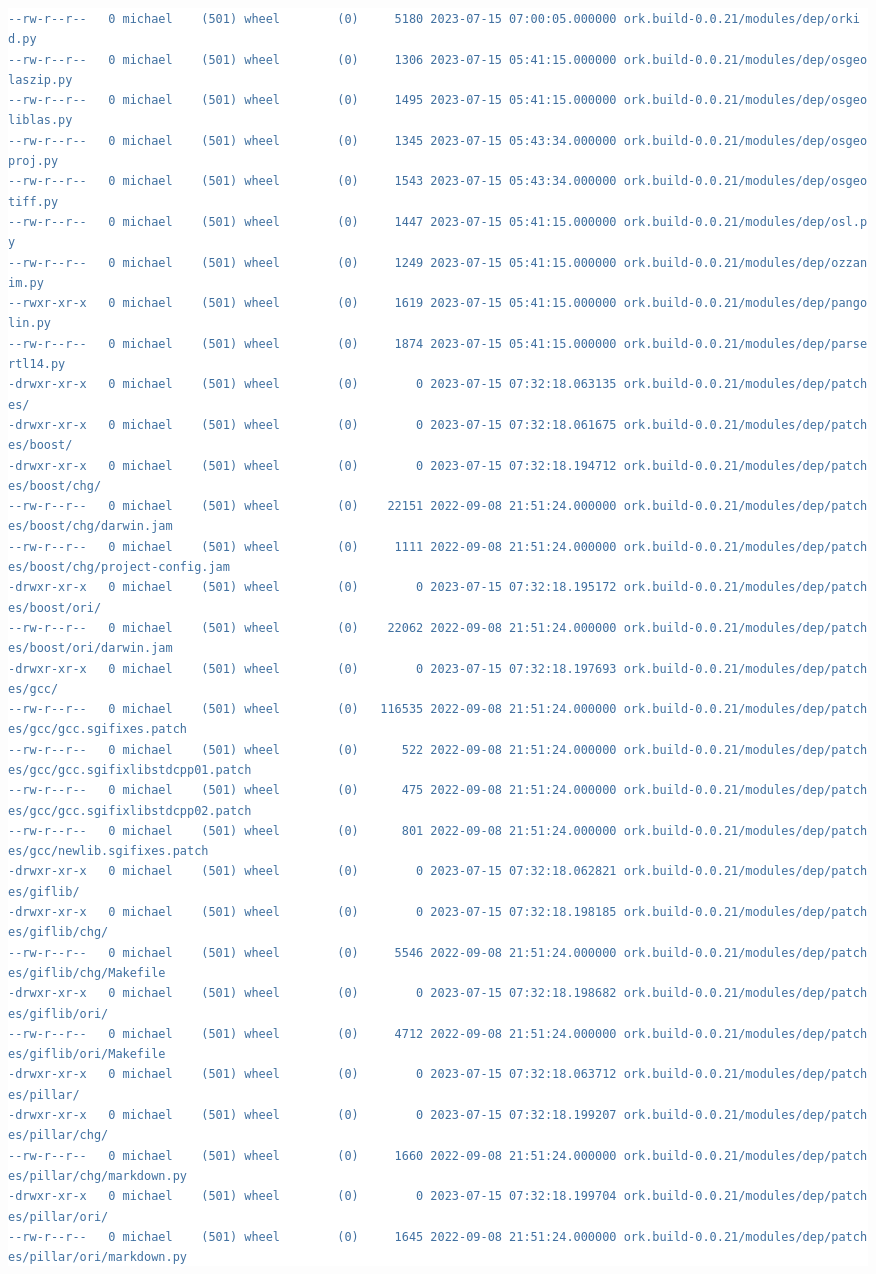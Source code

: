 ```diff
--rw-r--r--   0 michael    (501) wheel        (0)     5180 2023-07-15 07:00:05.000000 ork.build-0.0.21/modules/dep/orkid.py
--rw-r--r--   0 michael    (501) wheel        (0)     1306 2023-07-15 05:41:15.000000 ork.build-0.0.21/modules/dep/osgeolaszip.py
--rw-r--r--   0 michael    (501) wheel        (0)     1495 2023-07-15 05:41:15.000000 ork.build-0.0.21/modules/dep/osgeoliblas.py
--rw-r--r--   0 michael    (501) wheel        (0)     1345 2023-07-15 05:43:34.000000 ork.build-0.0.21/modules/dep/osgeoproj.py
--rw-r--r--   0 michael    (501) wheel        (0)     1543 2023-07-15 05:43:34.000000 ork.build-0.0.21/modules/dep/osgeotiff.py
--rw-r--r--   0 michael    (501) wheel        (0)     1447 2023-07-15 05:41:15.000000 ork.build-0.0.21/modules/dep/osl.py
--rw-r--r--   0 michael    (501) wheel        (0)     1249 2023-07-15 05:41:15.000000 ork.build-0.0.21/modules/dep/ozzanim.py
--rwxr-xr-x   0 michael    (501) wheel        (0)     1619 2023-07-15 05:41:15.000000 ork.build-0.0.21/modules/dep/pangolin.py
--rw-r--r--   0 michael    (501) wheel        (0)     1874 2023-07-15 05:41:15.000000 ork.build-0.0.21/modules/dep/parsertl14.py
-drwxr-xr-x   0 michael    (501) wheel        (0)        0 2023-07-15 07:32:18.063135 ork.build-0.0.21/modules/dep/patches/
-drwxr-xr-x   0 michael    (501) wheel        (0)        0 2023-07-15 07:32:18.061675 ork.build-0.0.21/modules/dep/patches/boost/
-drwxr-xr-x   0 michael    (501) wheel        (0)        0 2023-07-15 07:32:18.194712 ork.build-0.0.21/modules/dep/patches/boost/chg/
--rw-r--r--   0 michael    (501) wheel        (0)    22151 2022-09-08 21:51:24.000000 ork.build-0.0.21/modules/dep/patches/boost/chg/darwin.jam
--rw-r--r--   0 michael    (501) wheel        (0)     1111 2022-09-08 21:51:24.000000 ork.build-0.0.21/modules/dep/patches/boost/chg/project-config.jam
-drwxr-xr-x   0 michael    (501) wheel        (0)        0 2023-07-15 07:32:18.195172 ork.build-0.0.21/modules/dep/patches/boost/ori/
--rw-r--r--   0 michael    (501) wheel        (0)    22062 2022-09-08 21:51:24.000000 ork.build-0.0.21/modules/dep/patches/boost/ori/darwin.jam
-drwxr-xr-x   0 michael    (501) wheel        (0)        0 2023-07-15 07:32:18.197693 ork.build-0.0.21/modules/dep/patches/gcc/
--rw-r--r--   0 michael    (501) wheel        (0)   116535 2022-09-08 21:51:24.000000 ork.build-0.0.21/modules/dep/patches/gcc/gcc.sgifixes.patch
--rw-r--r--   0 michael    (501) wheel        (0)      522 2022-09-08 21:51:24.000000 ork.build-0.0.21/modules/dep/patches/gcc/gcc.sgifixlibstdcpp01.patch
--rw-r--r--   0 michael    (501) wheel        (0)      475 2022-09-08 21:51:24.000000 ork.build-0.0.21/modules/dep/patches/gcc/gcc.sgifixlibstdcpp02.patch
--rw-r--r--   0 michael    (501) wheel        (0)      801 2022-09-08 21:51:24.000000 ork.build-0.0.21/modules/dep/patches/gcc/newlib.sgifixes.patch
-drwxr-xr-x   0 michael    (501) wheel        (0)        0 2023-07-15 07:32:18.062821 ork.build-0.0.21/modules/dep/patches/giflib/
-drwxr-xr-x   0 michael    (501) wheel        (0)        0 2023-07-15 07:32:18.198185 ork.build-0.0.21/modules/dep/patches/giflib/chg/
--rw-r--r--   0 michael    (501) wheel        (0)     5546 2022-09-08 21:51:24.000000 ork.build-0.0.21/modules/dep/patches/giflib/chg/Makefile
-drwxr-xr-x   0 michael    (501) wheel        (0)        0 2023-07-15 07:32:18.198682 ork.build-0.0.21/modules/dep/patches/giflib/ori/
--rw-r--r--   0 michael    (501) wheel        (0)     4712 2022-09-08 21:51:24.000000 ork.build-0.0.21/modules/dep/patches/giflib/ori/Makefile
-drwxr-xr-x   0 michael    (501) wheel        (0)        0 2023-07-15 07:32:18.063712 ork.build-0.0.21/modules/dep/patches/pillar/
-drwxr-xr-x   0 michael    (501) wheel        (0)        0 2023-07-15 07:32:18.199207 ork.build-0.0.21/modules/dep/patches/pillar/chg/
--rw-r--r--   0 michael    (501) wheel        (0)     1660 2022-09-08 21:51:24.000000 ork.build-0.0.21/modules/dep/patches/pillar/chg/markdown.py
-drwxr-xr-x   0 michael    (501) wheel        (0)        0 2023-07-15 07:32:18.199704 ork.build-0.0.21/modules/dep/patches/pillar/ori/
--rw-r--r--   0 michael    (501) wheel        (0)     1645 2022-09-08 21:51:24.000000 ork.build-0.0.21/modules/dep/patches/pillar/ori/markdown.py
```